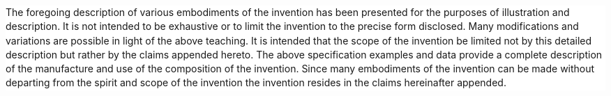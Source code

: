 The foregoing description of various embodiments of the invention has been presented for the purposes of illustration and description. It is not intended to be exhaustive or to limit the invention to the precise form disclosed. Many modifications and variations are possible in light of the above teaching. It is intended that the scope of the invention be limited not by this detailed description but rather by the claims appended hereto. The above specification examples and data provide a complete description of the manufacture and use of the composition of the invention. Since many embodiments of the invention can be made without departing from the spirit and scope of the invention the invention resides in the claims hereinafter appended.

